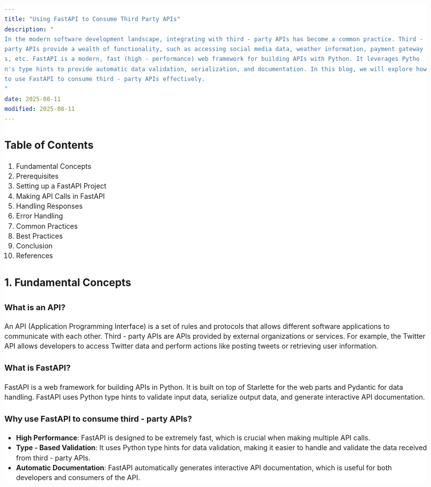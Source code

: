```yaml
---
title: "Using FastAPI to Consume Third Party APIs"
description: "
In the modern software development landscape, integrating with third - party APIs has become a common practice. Third - party APIs provide a wealth of functionality, such as accessing social media data, weather information, payment gateways, etc. FastAPI is a modern, fast (high - performance) web framework for building APIs with Python. It leverages Python's type hints to provide automatic data validation, serialization, and documentation. In this blog, we will explore how to use FastAPI to consume third - party APIs effectively.
"
date: 2025-08-11
modified: 2025-08-11
---
```


## Table of Contents
1. Fundamental Concepts
2. Prerequisites
3. Setting up a FastAPI Project
4. Making API Calls in FastAPI
5. Handling Responses
6. Error Handling
7. Common Practices
8. Best Practices
9. Conclusion
10. References

## 1. Fundamental Concepts

### What is an API?
An API (Application Programming Interface) is a set of rules and protocols that allows different software applications to communicate with each other. Third - party APIs are APIs provided by external organizations or services. For example, the Twitter API allows developers to access Twitter data and perform actions like posting tweets or retrieving user information.

### What is FastAPI?
FastAPI is a web framework for building APIs in Python. It is built on top of Starlette for the web parts and Pydantic for data handling. FastAPI uses Python type hints to validate input data, serialize output data, and generate interactive API documentation.

### Why use FastAPI to consume third - party APIs?
- **High Performance**: FastAPI is designed to be extremely fast, which is crucial when making multiple API calls.
- **Type - Based Validation**: It uses Python type hints for data validation, making it easier to handle and validate the data received from third - party APIs.
- **Automatic Documentation**: FastAPI automatically generates interactive API documentation, which is useful for both developers and consumers of the API.
